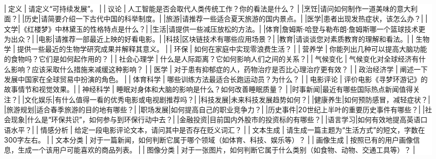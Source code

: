 | 定义 | 请定义“可持续发展”。 |
| 议论 | 人工智能是否会取代人类传统工作？你的看法是什么？ |
|烹饪|请问如何制作一道美味的意大利面？|
|历史|请简要介绍一下古代中国的科举制度。|
|旅游|请推荐一些适合夏天旅游的国内景点。|
|医学|患者出现发热症状，该怎么办？|
|文学|《红楼梦》中林黛玉的性格特点是什么？|
|生活|请提供一些减压放松的方法。|
|体育|詹姆斯·哈登与勒布朗·詹姆斯哪一个篮球技术更为出众？|
|电影|请推荐一部最近上映的好看电影。|
|科技|区块链技术有哪些应用场景？|
|教育|请谈谈您对素质教育的理解和看法。|
| 生物学 | 提供一些最近的生物学研究成果并解释其意义。 |
| 环保 | 如何在家庭中实现零浪费生活？ |
| 营养学 | 你能列出几种可以提高大脑功能的食物吗？它们是如何起作用的？ |
| 社会心理学 | 什么是人际距离？它如何影响人们之间的关系？|
| 气候变化 | 气候变化对全球经济有什么影响？应该采取什么措施来减缓这种影响？ |
| 医学 | 对于患有抑郁症的人，药物治疗是否比心理治疗更有效？ |
| 政治经济学 | 阐述一下发展中国家在全球贸易中扮演的角色。 |
| 体育科学 | 哪些训练方法最适合长跑运动员？为什么？ |
| 电影评论 | 评价电影《寻梦环游记》的故事情节和视觉效果。|
| 神经科学 | 睡眠对身体和大脑的影响是什么？如何改善睡眠质量？ |
|时事新闻|最近有哪些国际热点新闻值得关注？|
|文化娱乐|有什么值得一看的优秀电影或电视剧推荐吗？|
|科技发展|未来科技发展趋势如何？|
|健康养生|如何预防感冒，减轻症状？|
|旅游规划|适合春季旅游的目的地有哪些？|
|职场发展|如何提高自己的职业竞争力？|
|历史事件|20世纪上半叶的重要历史事件有哪些？|
|社会现象|什么是“环保共识”，如何参与到环保行动中去？|
|金融投资|目前国内外股市的投资标的有哪些？|
|语言学习|如何有效地提高英语口语水平？|
| 情感分析           | 给定一段电影评论文本，请问其中是否存在贬义词汇？                                                                                                                                                                                                                                                         |
| 文本生成           | 请生成一篇主题为“生活方式”的短文，字数在300字左右。                                                                                                                                                                                                                                                    |
| 文本分类           | 对于一篇新闻，如何判断它属于哪个领域（如体育、科技、娱乐等）？                                                                                                                                                                                                                                              |
| 画像生成           | 按照已有的用户画像信息，生成一个该用户可能喜欢的商品列表。                                                                                                                                                                                                                                                |
| 图像分类           | 对于一张图片，如何判断它属于什么类别（如食物、动物、交通工具等）？                                                                                                                                                                                                                                          |